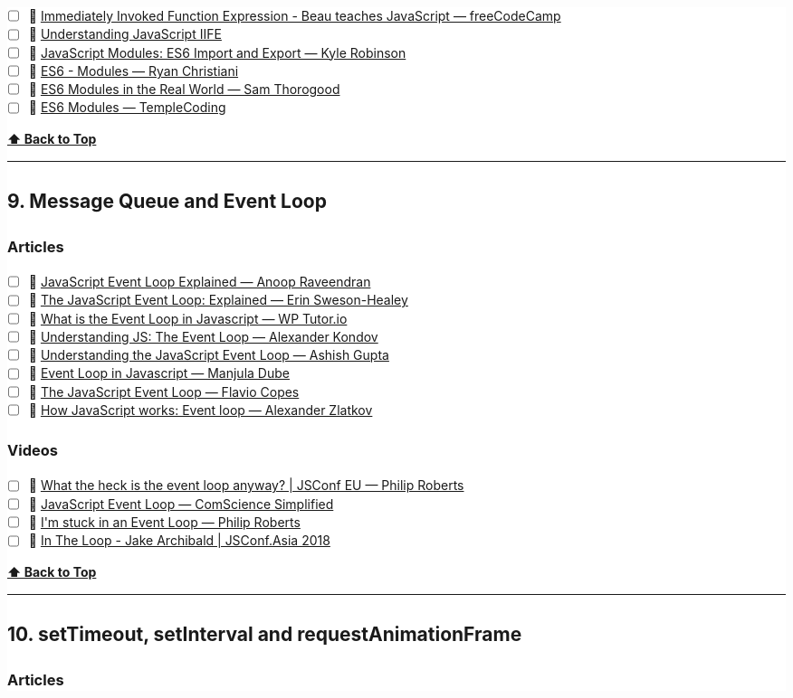 - [ ] 🎥 [Immediately Invoked Function Expression - Beau teaches JavaScript — freeCodeCamp](https://www.youtube.com/watch?v=3cbiZV4H22c)
- [ ] 🎥 [Understanding JavaScript IIFE](https://www.youtube.com/watch?v=I5EntfMeIIQ)
- [ ] 🎥 [JavaScript Modules: ES6 Import and Export — Kyle Robinson](https://www.youtube.com/watch?v=_3oSWwapPKQ)
- [ ] 🎥 [ES6 - Modules — Ryan Christiani](https://www.youtube.com/watch?v=aQr2bV1BPyE)
- [ ] 🎥 [ES6 Modules in the Real World — Sam Thorogood](https://www.youtube.com/watch?v=fIP4pjAqCtQ)
- [ ] 🎥 [ES6 Modules — TempleCoding](https://www.youtube.com/watch?v=5P04OK6KlXA)

**[⬆ Back to Top](#table-of-contents)**

---

## 9. Message Queue and Event Loop

### Articles

- [ ] 📜 [JavaScript Event Loop Explained — Anoop Raveendran](https://medium.com/front-end-hacking/javascript-event-loop-explained-4cd26af121d4)
- [ ] 📜 [The JavaScript Event Loop: Explained — Erin Sweson-Healey](https://blog.carbonfive.com/2013/10/27/the-javascript-event-loop-explained/)
- [ ] 📜 [What is the Event Loop in Javascript — WP Tutor.io](https://www.wptutor.io/web/js/javascript-event-loop)
- [ ] 📜 [Understanding JS: The Event Loop — Alexander Kondov](https://hackernoon.com/understanding-js-the-event-loop-959beae3ac40)
- [ ] 📜 [Understanding the JavaScript Event Loop — Ashish Gupta](https://www.zeolearn.com/magazine/understanding-the-javascript-event-loop)
- [ ] 📜 [Event Loop in Javascript — Manjula Dube](https://code.likeagirl.io/what-the-heck-is-event-loop-1e414fccef49)
- [ ] 📜 [The JavaScript Event Loop — Flavio Copes](https://flaviocopes.com/javascript-event-loop/)
- [ ] 📜 [How JavaScript works: Event loop — Alexander Zlatkov](https://blog.sessionstack.com/how-javascript-works-event-loop-and-the-rise-of-async-programming-5-ways-to-better-coding-with-2f077c4438b5)

### Videos

- [ ] 🎥 [What the heck is the event loop anyway? | JSConf EU — Philip Roberts](https://www.youtube.com/watch?v=8aGhZQkoFbQ)
- [ ] 🎥 [JavaScript Event Loop — ComScience Simplified](https://www.youtube.com/watch?v=XzXIMZMN9k4)
- [ ] 🎥 [I'm stuck in an Event Loop — Philip Roberts](https://www.youtube.com/watch?v=6MXRNXXgP_0)
- [ ] 🎥 [In The Loop - Jake Archibald | JSConf.Asia 2018](https://www.youtube.com/watch?v=cCOL7MC4Pl0)

**[⬆ Back to Top](#table-of-contents)**

---

## 10. setTimeout, setInterval and requestAnimationFrame

### Articles
